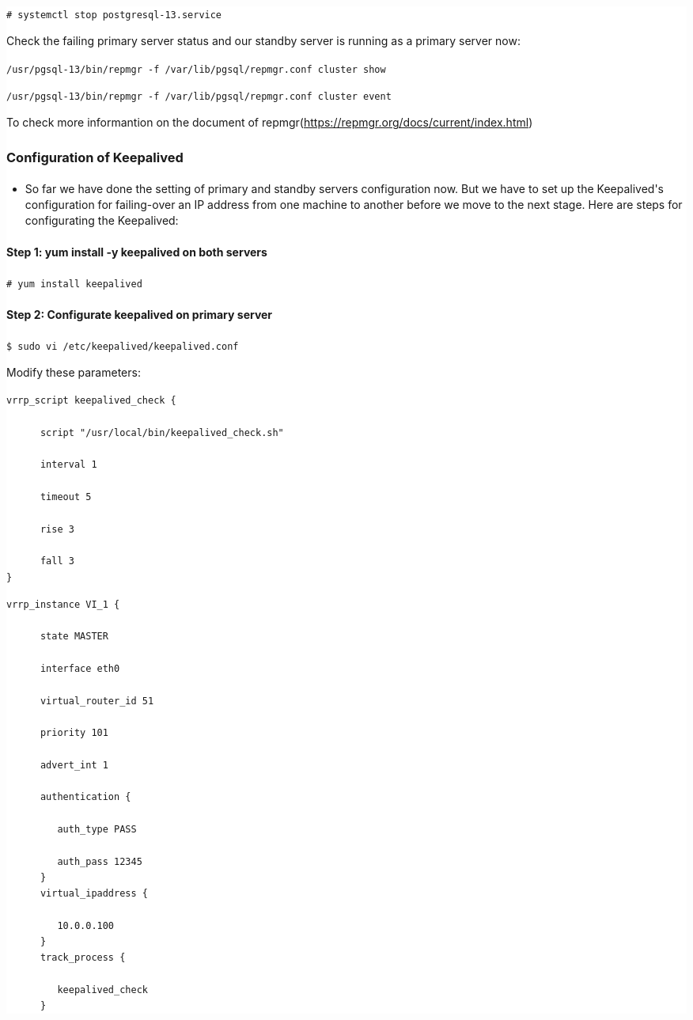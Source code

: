`# systemctl stop postgresql-13.service`

Check the failing primary server status and our standby server is running as a primary server now:

`/usr/pgsql-13/bin/repmgr -f /var/lib/pgsql/repmgr.conf cluster show`

`/usr/pgsql-13/bin/repmgr -f /var/lib/pgsql/repmgr.conf cluster event`

To check more informantion on the document of repmgr(https://repmgr.org/docs/current/index.html)


### Configuration of Keepalived

* So far we have done the setting of primary and standby servers configuration now. But we have to set up the Keepalived's configuration for failing-over an IP address from one machine to another before we move to the next stage. Here are steps for configurating the Keepalived:

#### Step 1: yum install -y keepalived on both servers

`# yum install keepalived`

#### Step 2: Configurate keepalived on primary server

`$ sudo vi /etc/keepalived/keepalived.conf`

Modify these parameters:

```
vrrp_script keepalived_check {

      script "/usr/local/bin/keepalived_check.sh"
      
      interval 1
      
      timeout 5
      
      rise 3
      
      fall 3
}
```
```
vrrp_instance VI_1 {

      state MASTER
      
      interface eth0
      
      virtual_router_id 51
      
      priority 101
      
      advert_int 1
      
      authentication {
      
         auth_type PASS
         
         auth_pass 12345
      }
      virtual_ipaddress {
      
         10.0.0.100
      }
      track_process {
      
         keepalived_check
      }
```
